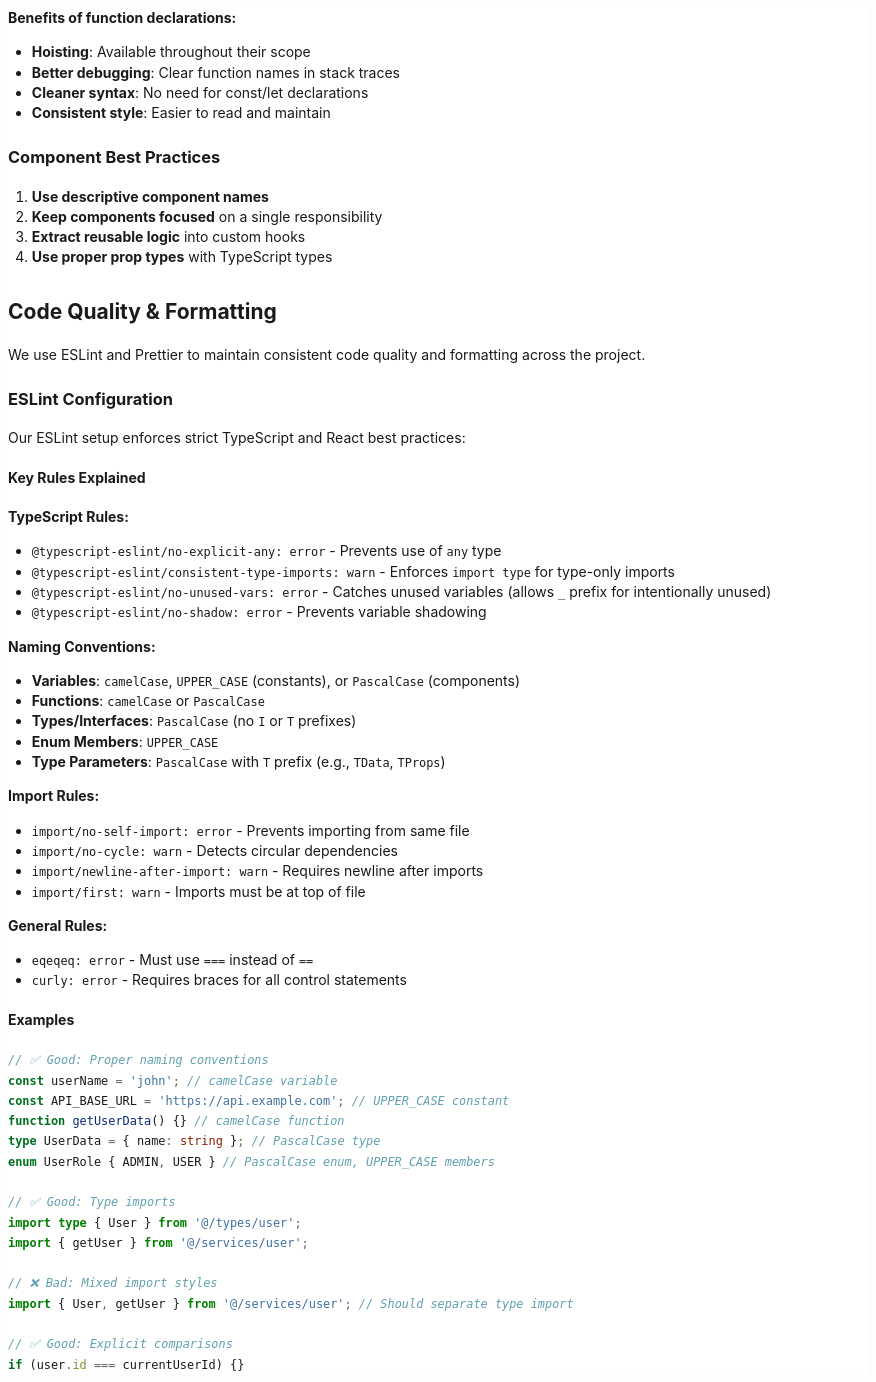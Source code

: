 **Benefits of function declarations:**
- **Hoisting**: Available throughout their scope
- **Better debugging**: Clear function names in stack traces
- **Cleaner syntax**: No need for const/let declarations
- **Consistent style**: Easier to read and maintain

### Component Best Practices

1. **Use descriptive component names**
2. **Keep components focused** on a single responsibility
3. **Extract reusable logic** into custom hooks
4. **Use proper prop types** with TypeScript types

## Code Quality & Formatting

We use ESLint and Prettier to maintain consistent code quality and formatting across the project.

### ESLint Configuration

Our ESLint setup enforces strict TypeScript and React best practices:

#### Key Rules Explained

**TypeScript Rules:**
- `@typescript-eslint/no-explicit-any: error` - Prevents use of `any` type
- `@typescript-eslint/consistent-type-imports: warn` - Enforces `import type` for type-only imports
- `@typescript-eslint/no-unused-vars: error` - Catches unused variables (allows `_` prefix for intentionally unused)
- `@typescript-eslint/no-shadow: error` - Prevents variable shadowing

**Naming Conventions:**
- **Variables**: `camelCase`, `UPPER_CASE` (constants), or `PascalCase` (components)
- **Functions**: `camelCase` or `PascalCase`
- **Types/Interfaces**: `PascalCase` (no `I` or `T` prefixes)
- **Enum Members**: `UPPER_CASE`
- **Type Parameters**: `PascalCase` with `T` prefix (e.g., `TData`, `TProps`)

**Import Rules:**
- `import/no-self-import: error` - Prevents importing from same file
- `import/no-cycle: warn` - Detects circular dependencies
- `import/newline-after-import: warn` - Requires newline after imports
- `import/first: warn` - Imports must be at top of file

**General Rules:**
- `eqeqeq: error` - Must use `===` instead of `==`
- `curly: error` - Requires braces for all control statements

#### Examples

```typescript
// ✅ Good: Proper naming conventions
const userName = 'john'; // camelCase variable
const API_BASE_URL = 'https://api.example.com'; // UPPER_CASE constant
function getUserData() {} // camelCase function
type UserData = { name: string }; // PascalCase type
enum UserRole { ADMIN, USER } // PascalCase enum, UPPER_CASE members

// ✅ Good: Type imports
import type { User } from '@/types/user';
import { getUser } from '@/services/user';

// ❌ Bad: Mixed import styles
import { User, getUser } from '@/services/user'; // Should separate type import

// ✅ Good: Explicit comparisons
if (user.id === currentUserId) {}
```